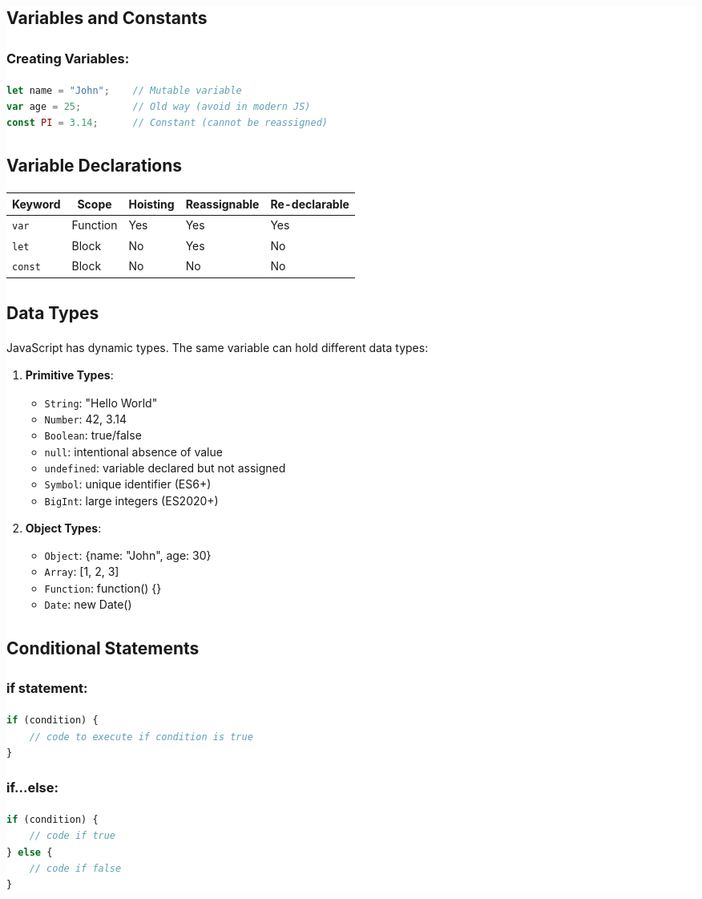 ## Variables and Constants

### Creating Variables:
```javascript
let name = "John";    // Mutable variable
var age = 25;         // Old way (avoid in modern JS)
const PI = 3.14;      // Constant (cannot be reassigned)
```

## Variable Declarations

| Keyword | Scope     | Hoisting | Reassignable | Re-declarable |
|---------|-----------|----------|--------------|----------------|
| `var`   | Function  | Yes      | Yes          | Yes            |
| `let`   | Block     | No       | Yes          | No             |
| `const` | Block     | No       | No           | No             |

## Data Types

JavaScript has dynamic types. The same variable can hold different data types:

1. **Primitive Types**:
   - `String`: "Hello World"
   - `Number`: 42, 3.14
   - `Boolean`: true/false
   - `null`: intentional absence of value
   - `undefined`: variable declared but not assigned
   - `Symbol`: unique identifier (ES6+)
   - `BigInt`: large integers (ES2020+)

2. **Object Types**:
   - `Object`: {name: "John", age: 30}
   - `Array`: [1, 2, 3]
   - `Function`: function() {}
   - `Date`: new Date()

## Conditional Statements

### if statement:
```javascript
if (condition) {
    // code to execute if condition is true
}
```

### if...else:
```javascript
if (condition) {
    // code if true
} else {
    // code if false
}
```
